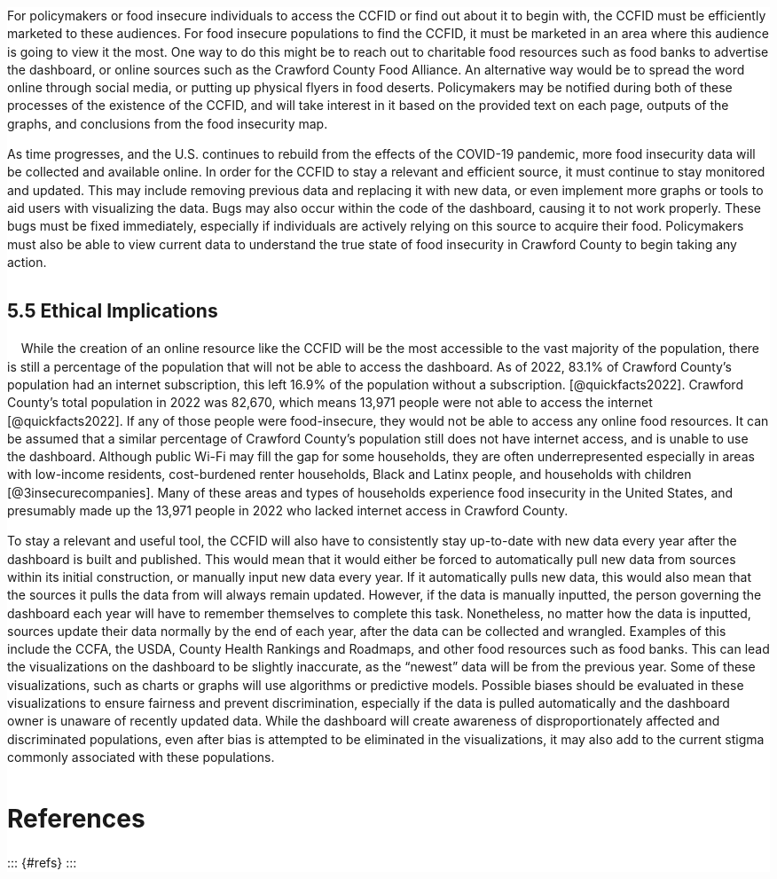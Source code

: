 For policymakers or food insecure individuals to access the CCFID or find out about it to begin with, the CCFID must be efficiently marketed to these audiences. For food insecure populations to find the CCFID, it must be marketed in an area where this audience is going to view it the most. One way to do this might be to reach out to charitable food resources such as food banks to advertise the dashboard, or online  sources such as the Crawford County Food Alliance. An alternative way would be to spread the word online through social media, or putting up physical flyers in food deserts. Policymakers may be notified during both of these processes of the existence of the CCFID, and will take interest in it based on the provided text on each page, outputs of the graphs, and conclusions from the food insecurity map.

As time progresses, and the U.S. continues to rebuild from the effects of the COVID-19 pandemic, more food insecurity data will be collected and available online. In order for the CCFID to stay a relevant and efficient source, it must continue to stay monitored and updated. This may include removing previous data and replacing it with new data, or even implement more graphs or tools to aid users with visualizing the data. Bugs may also occur within the code of the dashboard, causing it to not work properly. These bugs must be fixed immediately, especially if individuals are actively relying on this source to acquire their food. Policymakers must also be able to view current data to understand the true state of food insecurity in Crawford County to begin taking any action.

## 5.5 Ethical Implications
&nbsp;&nbsp;&nbsp;&nbsp;While the creation of an online resource like the CCFID will be the most accessible to the vast majority of the population, there is still a percentage of the population that will not be able to access the dashboard. As of 2022, 83.1% of Crawford County’s population had an internet subscription, this left 16.9% of the population without a subscription. [@quickfacts2022]. Crawford County’s total population in 2022 was 82,670, which means 13,971 people were not able to access the internet [@quickfacts2022]. If any of those people were food-insecure, they would not be able to access any online food resources. It can be assumed that a similar percentage of Crawford County’s population still does not have internet access, and is unable to use the dashboard. Although public Wi-Fi may fill the gap for some households, they are often underrepresented especially in areas with low-income residents, cost-burdened renter households, Black and Latinx people, and households with children [@3insecurecompanies]. Many of these areas and types of households experience food insecurity in the United States, and presumably made up the 13,971 people in 2022 who lacked internet access in Crawford County.

To stay a relevant and useful tool, the CCFID will also have to consistently stay up-to-date with new data every year after the dashboard is built and published. This would mean that it would either be forced to automatically pull new data from sources within its initial construction, or manually input new data every year. If it automatically pulls new data, this would also mean that the sources it pulls the data from will always remain updated. However, if the data is manually inputted, the person governing the dashboard each year will have to remember themselves to complete this task. Nonetheless, no matter how the data is inputted, sources update their data normally by the end of each year, after the data can be collected and wrangled. Examples of this include the CCFA, the USDA, County Health Rankings and Roadmaps, and other food resources such as food banks. This can lead the visualizations on the dashboard to be slightly inaccurate, as the “newest” data will be from the previous year. Some of these visualizations, such as charts or graphs will use algorithms or predictive models. Possible biases should be evaluated in these visualizations to ensure fairness and prevent discrimination, especially if the data is pulled automatically and the dashboard owner is unaware of recently updated data. While the dashboard will create awareness of disproportionately affected and discriminated populations, even after bias is attempted to be eliminated in the visualizations, it may also add to the current stigma commonly associated with these populations.

# References

::: {#refs}
:::
